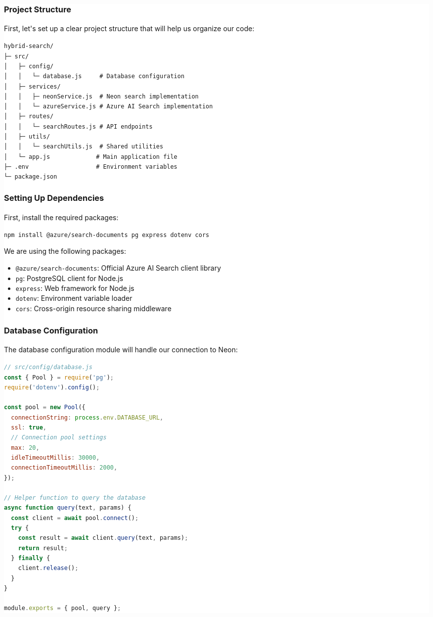 ### Project Structure

First, let's set up a clear project structure that will help us organize our code:

```plaintext
hybrid-search/
├─ src/
│   ├─ config/
│   │   └─ database.js     # Database configuration
│   ├─ services/
│   │   ├─ neonService.js  # Neon search implementation
│   │   └─ azureService.js # Azure AI Search implementation
│   ├─ routes/
│   │   └─ searchRoutes.js # API endpoints
│   ├─ utils/
│   │   └─ searchUtils.js  # Shared utilities
│   └─ app.js             # Main application file
├─ .env                   # Environment variables
└─ package.json
```

### Setting Up Dependencies

First, install the required packages:

```bash
npm install @azure/search-documents pg express dotenv cors
```

We are using the following packages:

- `@azure/search-documents`: Official Azure AI Search client library
- `pg`: PostgreSQL client for Node.js
- `express`: Web framework for Node.js
- `dotenv`: Environment variable loader
- `cors`: Cross-origin resource sharing middleware

### Database Configuration

The database configuration module will handle our connection to Neon:

```javascript
// src/config/database.js
const { Pool } = require('pg');
require('dotenv').config();

const pool = new Pool({
  connectionString: process.env.DATABASE_URL,
  ssl: true,
  // Connection pool settings
  max: 20,
  idleTimeoutMillis: 30000,
  connectionTimeoutMillis: 2000,
});

// Helper function to query the database
async function query(text, params) {
  const client = await pool.connect();
  try {
    const result = await client.query(text, params);
    return result;
  } finally {
    client.release();
  }
}

module.exports = { pool, query };
```